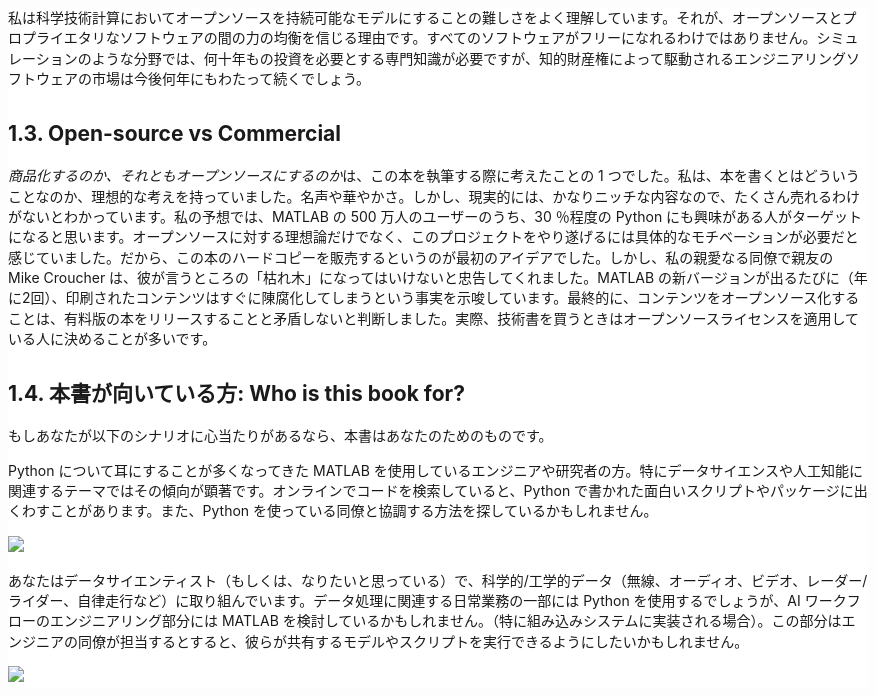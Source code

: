 私は科学技術計算においてオープンソースを持続可能なモデルにすることの難しさをよく理解しています。それが、オープンソースとプロプライエタリなソフトウェアの間の力の均衡を信じる理由です。すべてのソフトウェアがフリーになれるわけではありません。シミュレーションのような分野では、何十年もの投資を必要とする専門知識が必要ですが、知的財産権によって駆動されるエンジニアリングソフトウェアの市場は今後何年にもわたって続くでしょう。

## 1.3. Open-source vs Commercial

*商品化するのか、それともオープンソースにするのか*は、この本を執筆する際に考えたことの 1 つでした。私は、本を書くとはどういうことなのか、理想的な考えを持っていました。名声や華やかさ。しかし、現実的には、かなりニッチな内容なので、たくさん売れるわけがないとわかっています。私の予想では、MATLAB の 500 万人のユーザーのうち、30 ％程度の Python にも興味がある人がターゲットになると思います。オープンソースに対する理想論だけでなく、このプロジェクトをやり遂げるには具体的なモチベーションが必要だと感じていました。だから、この本のハードコピーを販売するというのが最初のアイデアでした。しかし、私の親愛なる同僚で親友の Mike Croucher は、彼が言うところの「枯れ木」になってはいけないと忠告してくれました。MATLAB の新バージョンが出るたびに（年に2回）、印刷されたコンテンツはすぐに陳腐化してしまうという事実を示唆しています。最終的に、コンテンツをオープンソース化することは、有料版の本をリリースすることと矛盾しないと判断しました。実際、技術書を買うときはオープンソースライセンスを適用している人に決めることが多いです。

## 1.4. 本書が向いている方: Who is this book for?

もしあなたが以下のシナリオに心当たりがあるなら、本書はあなたのためのものです。

Python について耳にすることが多くなってきた MATLAB を使用しているエンジニアや研究者の方。特にデータサイエンスや人工知能に関連するテーマではその傾向が顕著です。オンラインでコードを検索していると、Python で書かれた面白いスクリプトやパッケージに出くわすことがあります。また、Python を使っている同僚と協調する方法を探しているかもしれません。

<img src="./media/image5.png" />

あなたはデータサイエンティスト（もしくは、なりたいと思っている）で、科学的/工学的データ（無線、オーディオ、ビデオ、レーダー/ライダー、自律走行など）に取り組んでいます。データ処理に関連する日常業務の一部には Python を使用するでしょうが、AI ワークフローのエンジニアリング部分には MATLAB を検討しているかもしれません。（特に組み込みシステムに実装される場合）。この部分はエンジニアの同僚が担当するとすると、彼らが共有するモデルやスクリプトを実行できるようにしたいかもしれません。

<img src="./media/image6.png" />
